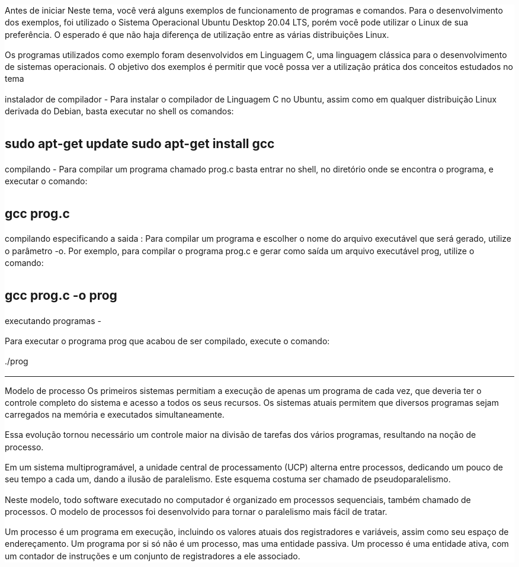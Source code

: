 Antes de iniciar
Neste tema, você verá alguns exemplos de funcionamento de programas e comandos. Para o desenvolvimento dos exemplos, foi utilizado o Sistema Operacional Ubuntu Desktop 20.04 LTS, porém você pode utilizar o Linux de sua preferência. O esperado é que não haja diferença de utilização entre as várias distribuições Linux.


Os programas utilizados como exemplo foram desenvolvidos em Linguagem C, uma linguagem clássica para o desenvolvimento de sistemas operacionais. O objetivo dos exemplos é permitir que você possa ver a utilização prática dos conceitos estudados no tema 

instalador de compilador -  Para instalar o compilador de Linguagem C no Ubuntu, assim como em qualquer distribuição Linux derivada do Debian, basta executar no shell os comandos:

sudo apt-get update
sudo apt-get install gcc
------------
compilando - Para compilar um programa chamado prog.c basta entrar no shell, no diretório onde se encontra o programa, e executar o comando:

  
gcc prog.c
-------------
compilando especificando a saida :   Para compilar um programa e escolher o nome do arquivo executável que será gerado, utilize o parâmetro -o. Por exemplo, para compilar o programa prog.c e gerar como saída um arquivo executável prog, utilize o comando:

gcc prog.c -o prog
---------------

executando programas - 

Para executar o programa prog que acabou de ser compilado, execute o comando:

  
./prog

---------------

Modelo de processo
Os primeiros sistemas permitiam a execução de apenas um programa de cada vez, que deveria ter o controle completo do sistema e acesso a todos os seus recursos. Os sistemas atuais permitem que diversos programas sejam carregados na memória e executados simultaneamente.

Essa evolução tornou necessário um controle maior na divisão de tarefas dos vários programas, resultando na noção de processo.

Em um sistema multiprogramável, a unidade central de processamento (UCP) alterna entre processos, dedicando um pouco de seu tempo a cada um, dando a ilusão de paralelismo. Este esquema costuma ser chamado de pseudoparalelismo.

Neste modelo, todo software executado no computador é organizado em processos sequenciais, também chamado de processos. O modelo de processos foi desenvolvido para tornar o paralelismo mais fácil de tratar.

Um processo é um programa em execução, incluindo os valores atuais dos registradores e variáveis, assim como seu espaço de endereçamento. Um programa por si só não é um processo, mas uma entidade passiva. Um processo é uma entidade ativa, com um contador de instruções e um conjunto de registradores a ele associado.
